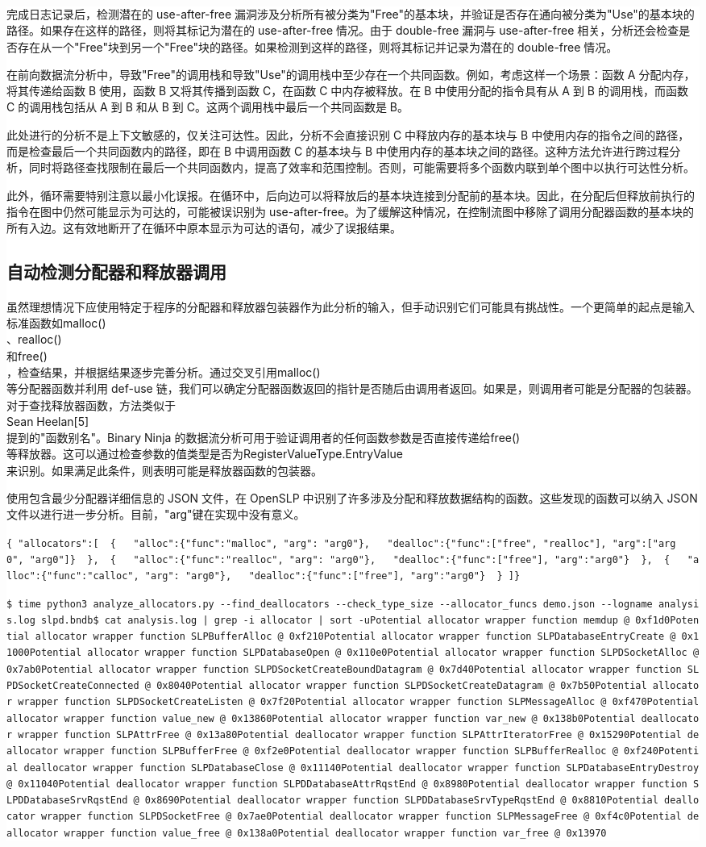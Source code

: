 完成日志记录后，检测潜在的 use-after-free 漏洞涉及分析所有被分类为"Free"的基本块，并验证是否存在通向被分类为"Use"的基本块的路径。如果存在这样的路径，则将其标记为潜在的 use-after-free 情况。由于 double-free 漏洞与 use-after-free 相关，分析还会检查是否存在从一个"Free"块到另一个"Free"块的路径。如果检测到这样的路径，则将其标记并记录为潜在的 double-free 情况。  
  
在前向数据流分析中，导致"Free"的调用栈和导致"Use"的调用栈中至少存在一个共同函数。例如，考虑这样一个场景：函数 A 分配内存，将其传递给函数 B 使用，函数 B 又将其传播到函数 C，在函数 C 中内存被释放。在 B 中使用分配的指令具有从 A 到 B 的调用栈，而函数 C 的调用栈包括从 A 到 B 和从 B 到 C。这两个调用栈中最后一个共同函数是 B。  
  
此处进行的分析不是上下文敏感的，仅关注可达性。因此，分析不会直接识别 C 中释放内存的基本块与 B 中使用内存的指令之间的路径，而是检查最后一个共同函数内的路径，即在 B 中调用函数 C 的基本块与 B 中使用内存的基本块之间的路径。这种方法允许进行跨过程分析，同时将路径查找限制在最后一个共同函数内，提高了效率和范围控制。否则，可能需要将多个函数内联到单个图中以执行可达性分析。  
  
此外，循环需要特别注意以最小化误报。在循环中，后向边可以将释放后的基本块连接到分配前的基本块。因此，在分配后但释放前执行的指令在图中仍然可能显示为可达的，可能被误识别为 use-after-free。为了缓解这种情况，在控制流图中移除了调用分配器函数的基本块的所有入边。这有效地断开了在循环中原本显示为可达的语句，减少了误报结果。  
## 自动检测分配器和释放器调用  
  
虽然理想情况下应使用特定于程序的分配器和释放器包装器作为此分析的输入，但手动识别它们可能具有挑战性。一个更简单的起点是输入标准函数如malloc()  
、realloc()  
和free()  
，检查结果，并根据结果逐步完善分析。通过交叉引用malloc()  
等分配器函数并利用 def-use 链，我们可以确定分配器函数返回的指针是否随后由调用者返回。如果是，则调用者可能是分配器的包装器。对于查找释放器函数，方法类似于  
Sean Heelan[5]  
提到的"函数别名"。Binary Ninja 的数据流分析可用于验证调用者的任何函数参数是否直接传递给free()  
等释放器。这可以通过检查参数的值类型是否为RegisterValueType.EntryValue  
来识别。如果满足此条件，则表明可能是释放器函数的包装器。  
  
使用包含最少分配器详细信息的 JSON 文件，在 OpenSLP 中识别了许多涉及分配和释放数据结构的函数。这些发现的函数可以纳入 JSON 文件以进行进一步分析。目前，"arg"键在实现中没有意义。  
```
{ "allocators":[  {   "alloc":{"func":"malloc", "arg": "arg0"},   "dealloc":{"func":["free", "realloc"], "arg":["arg0", "arg0"]}  },  {   "alloc":{"func":"realloc", "arg": "arg0"},   "dealloc":{"func":["free"], "arg":"arg0"}  },  {   "alloc":{"func":"calloc", "arg": "arg0"},   "dealloc":{"func":["free"], "arg":"arg0"}  } ]}
```  
```
$ time python3 analyze_allocators.py --find_deallocators --check_type_size --allocator_funcs demo.json --logname analysis.log slpd.bndb$ cat analysis.log | grep -i allocator | sort -uPotential allocator wrapper function memdup @ 0xf1d0Potential allocator wrapper function SLPBufferAlloc @ 0xf210Potential allocator wrapper function SLPDatabaseEntryCreate @ 0x11000Potential allocator wrapper function SLPDatabaseOpen @ 0x110e0Potential allocator wrapper function SLPDSocketAlloc @ 0x7ab0Potential allocator wrapper function SLPDSocketCreateBoundDatagram @ 0x7d40Potential allocator wrapper function SLPDSocketCreateConnected @ 0x8040Potential allocator wrapper function SLPDSocketCreateDatagram @ 0x7b50Potential allocator wrapper function SLPDSocketCreateListen @ 0x7f20Potential allocator wrapper function SLPMessageAlloc @ 0xf470Potential allocator wrapper function value_new @ 0x13860Potential allocator wrapper function var_new @ 0x138b0Potential deallocator wrapper function SLPAttrFree @ 0x13a80Potential deallocator wrapper function SLPAttrIteratorFree @ 0x15290Potential deallocator wrapper function SLPBufferFree @ 0xf2e0Potential deallocator wrapper function SLPBufferRealloc @ 0xf240Potential deallocator wrapper function SLPDatabaseClose @ 0x11140Potential deallocator wrapper function SLPDatabaseEntryDestroy @ 0x11040Potential deallocator wrapper function SLPDDatabaseAttrRqstEnd @ 0x8980Potential deallocator wrapper function SLPDDatabaseSrvRqstEnd @ 0x8690Potential deallocator wrapper function SLPDDatabaseSrvTypeRqstEnd @ 0x8810Potential deallocator wrapper function SLPDSocketFree @ 0x7ae0Potential deallocator wrapper function SLPMessageFree @ 0xf4c0Potential deallocator wrapper function value_free @ 0x138a0Potential deallocator wrapper function var_free @ 0x13970
```  
  